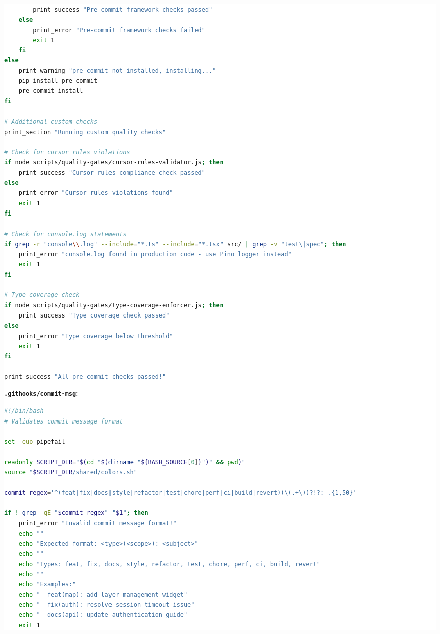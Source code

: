 ```bash
        print_success "Pre-commit framework checks passed"
    else
        print_error "Pre-commit framework checks failed"
        exit 1
    fi
else
    print_warning "pre-commit not installed, installing..."
    pip install pre-commit
    pre-commit install
fi

# Additional custom checks
print_section "Running custom quality checks"

# Check for cursor rules violations
if node scripts/quality-gates/cursor-rules-validator.js; then
    print_success "Cursor rules compliance check passed"
else
    print_error "Cursor rules violations found"
    exit 1
fi

# Check for console.log statements
if grep -r "console\\.log" --include="*.ts" --include="*.tsx" src/ | grep -v "test\|spec"; then
    print_error "console.log found in production code - use Pino logger instead"
    exit 1
fi

# Type coverage check
if node scripts/quality-gates/type-coverage-enforcer.js; then
    print_success "Type coverage check passed"
else
    print_error "Type coverage below threshold"
    exit 1
fi

print_success "All pre-commit checks passed!"
```

**`.githooks/commit-msg`**:

```bash
#!/bin/bash
# Validates commit message format

set -euo pipefail

readonly SCRIPT_DIR="$(cd "$(dirname "${BASH_SOURCE[0]}")" && pwd)"
source "$SCRIPT_DIR/shared/colors.sh"

commit_regex='^(feat|fix|docs|style|refactor|test|chore|perf|ci|build|revert)(\(.+\))?!?: .{1,50}'

if ! grep -qE "$commit_regex" "$1"; then
    print_error "Invalid commit message format!"
    echo ""
    echo "Expected format: <type>(<scope>): <subject>"
    echo ""
    echo "Types: feat, fix, docs, style, refactor, test, chore, perf, ci, build, revert"
    echo ""
    echo "Examples:"
    echo "  feat(map): add layer management widget"
    echo "  fix(auth): resolve session timeout issue"
    echo "  docs(api): update authentication guide"
    exit 1
```
